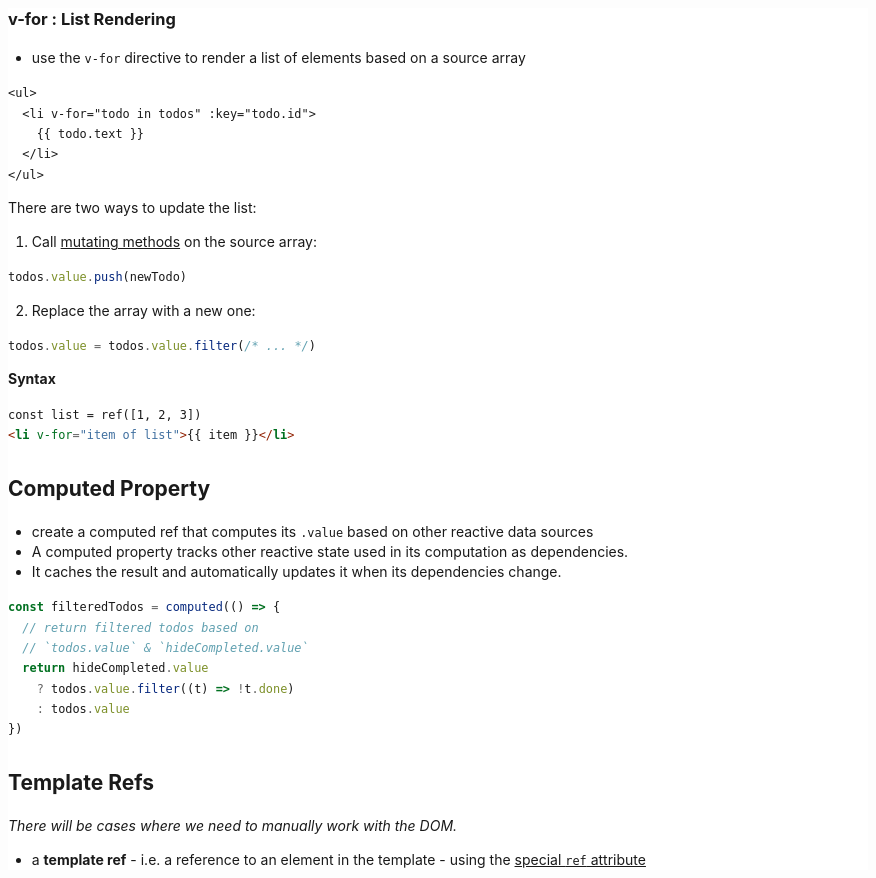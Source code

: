 ### v-for : List Rendering 

- use the `v-for` directive to render a list of elements based on a source array

``` vue
<ul>
  <li v-for="todo in todos" :key="todo.id">
    {{ todo.text }}
  </li>
</ul>
```

There are two ways to update the list:

1. Call [mutating methods](https://stackoverflow.com/questions/9009879/which-javascript-array-functions-are-mutating) on the source array:

```js
todos.value.push(newTodo)
```

2. Replace the array with a new one:

```js
todos.value = todos.value.filter(/* ... */)
```

**Syntax**

```html
const list = ref([1, 2, 3])
<li v-for="item of list">{{ item }}</li>
```



 

## Computed Property 

- create a computed ref that computes its `.value` based on other reactive data sources
- A computed property tracks other reactive state used in its computation  as dependencies. 
- It caches the result and automatically updates it when  its dependencies change.

```js
const filteredTodos = computed(() => {
  // return filtered todos based on
  // `todos.value` & `hideCompleted.value`
  return hideCompleted.value
    ? todos.value.filter((t) => !t.done)
    : todos.value
})
```

## Template Refs 

 *There will be cases where we need to manually work with the DOM.*

- a **template ref** - i.e. a reference to an element in the template - using the [special `ref` attribute](https://vuejs.org/api/built-in-special-attributes.html#ref)

